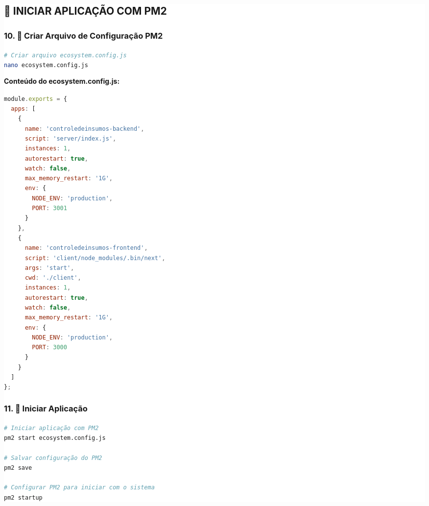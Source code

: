 ## 🚀 INICIAR APLICAÇÃO COM PM2

### 10. 📝 Criar Arquivo de Configuração PM2
```bash
# Criar arquivo ecosystem.config.js
nano ecosystem.config.js
```

**Conteúdo do ecosystem.config.js:**
```javascript
module.exports = {
  apps: [
    {
      name: 'controledeinsumos-backend',
      script: 'server/index.js',
      instances: 1,
      autorestart: true,
      watch: false,
      max_memory_restart: '1G',
      env: {
        NODE_ENV: 'production',
        PORT: 3001
      }
    },
    {
      name: 'controledeinsumos-frontend',
      script: 'client/node_modules/.bin/next',
      args: 'start',
      cwd: './client',
      instances: 1,
      autorestart: true,
      watch: false,
      max_memory_restart: '1G',
      env: {
        NODE_ENV: 'production',
        PORT: 3000
      }
    }
  ]
};
```

### 11. 🚀 Iniciar Aplicação
```bash
# Iniciar aplicação com PM2
pm2 start ecosystem.config.js

# Salvar configuração do PM2
pm2 save

# Configurar PM2 para iniciar com o sistema
pm2 startup
```

